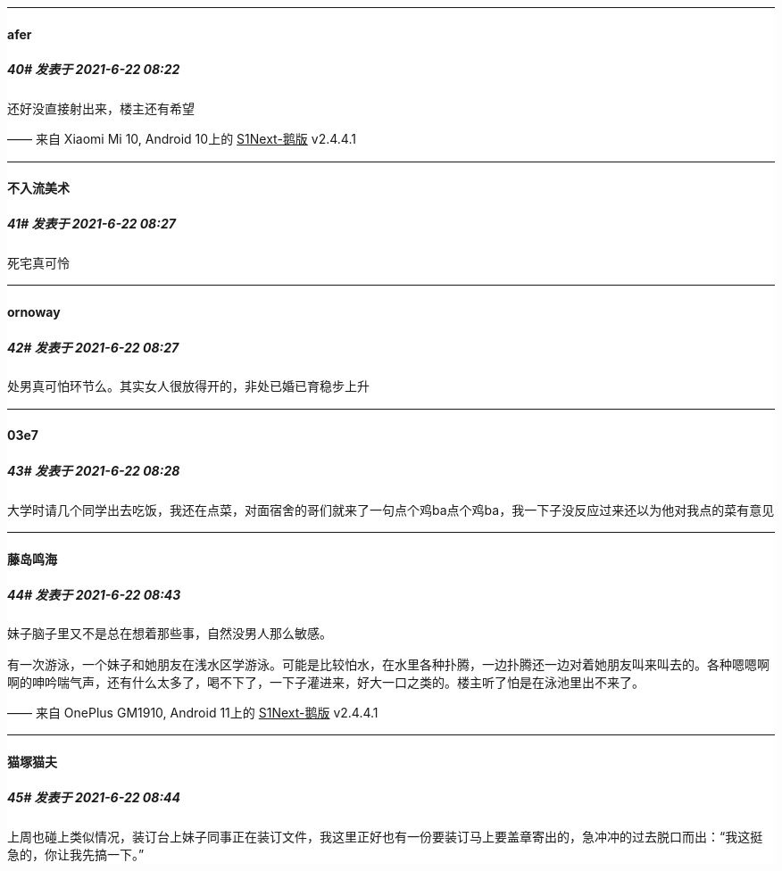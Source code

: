 
*****

####  afer  
##### 40#       发表于 2021-6-22 08:22


还好没直接射出来，楼主还有希望

—— 来自 Xiaomi Mi 10, Android 10上的 [S1Next-鹅版](https://github.com/ykrank/S1-Next/releases) v2.4.4.1


*****

####  不入流美术  
##### 41#       发表于 2021-6-22 08:27


死宅真可怜


*****

####  ornoway  
##### 42#       发表于 2021-6-22 08:27


处男真可怕环节么。其实女人很放得开的，非处已婚已育稳步上升


*****

####  03e7  
##### 43#       发表于 2021-6-22 08:28


大学时请几个同学出去吃饭，我还在点菜，对面宿舍的哥们就来了一句点个鸡ba点个鸡ba，我一下子没反应过来还以为他对我点的菜有意见


*****

####  藤岛鸣海  
##### 44#       发表于 2021-6-22 08:43


妹子脑子里又不是总在想着那些事，自然没男人那么敏感。

有一次游泳，一个妹子和她朋友在浅水区学游泳。可能是比较怕水，在水里各种扑腾，一边扑腾还一边对着她朋友叫来叫去的。各种嗯嗯啊啊的呻吟喘气声，还有什么太多了，喝不下了，一下子灌进来，好大一口之类的。楼主听了怕是在泳池里出不来了。

—— 来自 OnePlus GM1910, Android 11上的 [S1Next-鹅版](https://github.com/ykrank/S1-Next/releases) v2.4.4.1


*****

####  猫塚猫夫  
##### 45#       发表于 2021-6-22 08:44


上周也碰上类似情况，装订台上妹子同事正在装订文件，我这里正好也有一份要装订马上要盖章寄出的，急冲冲的过去脱口而出：“我这挺急的，你让我先搞一下。”
